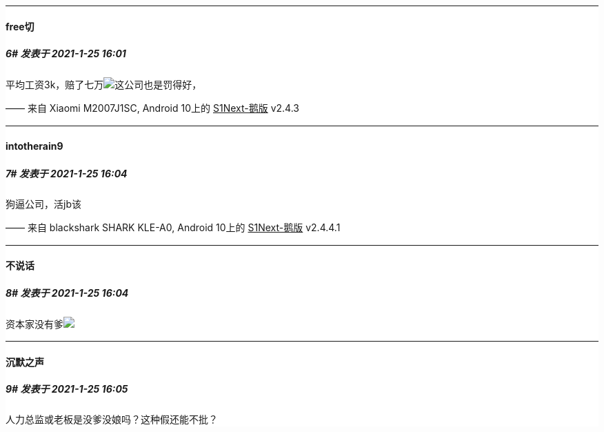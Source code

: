 





*****

####  free切  
##### 6#       发表于 2021-1-25 16:01




平均工资3k，赔了七万<img src="https://static.saraba1st.com/image/smiley/face2017/049.png" referrerpolicy="no-referrer">这公司也是罚得好，

—— 来自 Xiaomi M2007J1SC, Android 10上的 [S1Next-鹅版](https://github.com/ykrank/S1-Next/releases) v2.4.3







*****

####  intotherain9  
##### 7#       发表于 2021-1-25 16:04




狗逼公司，活jb该

—— 来自 blackshark SHARK KLE-A0, Android 10上的 [S1Next-鹅版](https://github.com/ykrank/S1-Next/releases) v2.4.4.1







*****

####  不说话  
##### 8#       发表于 2021-1-25 16:04




资本家没有爹<img src="https://static.saraba1st.com/image/smiley/face2017/218.png" referrerpolicy="no-referrer">







*****

####  沉默之声  
##### 9#       发表于 2021-1-25 16:05




人力总监或老板是没爹没娘吗？这种假还能不批？
